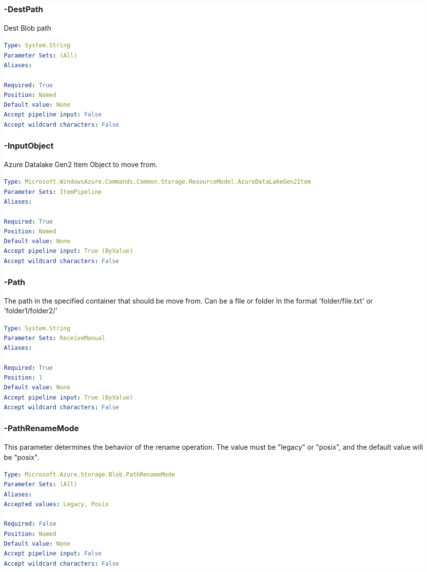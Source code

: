 ### -DestPath
Dest Blob path

```yaml
Type: System.String
Parameter Sets: (All)
Aliases:

Required: True
Position: Named
Default value: None
Accept pipeline input: False
Accept wildcard characters: False
```

### -InputObject
Azure Datalake Gen2 Item Object to move from.

```yaml
Type: Microsoft.WindowsAzure.Commands.Common.Storage.ResourceModel.AzureDataLakeGen2Item
Parameter Sets: ItemPipeline
Aliases:

Required: True
Position: Named
Default value: None
Accept pipeline input: True (ByValue)
Accept wildcard characters: False
```

### -Path
The path in the specified container that should be move from.
Can be a file or folder In the format 'folder/file.txt' or 'folder1/folder2/'

```yaml
Type: System.String
Parameter Sets: ReceiveManual
Aliases:

Required: True
Position: 1
Default value: None
Accept pipeline input: True (ByValue)
Accept wildcard characters: False
```

### -PathRenameMode
This parameter determines the behavior of the rename operation.
The value must be "legacy" or "posix", and the default value will be "posix".

```yaml
Type: Microsoft.Azure.Storage.Blob.PathRenameMode
Parameter Sets: (All)
Aliases:
Accepted values: Legacy, Posix

Required: False
Position: Named
Default value: None
Accept pipeline input: False
Accept wildcard characters: False
```
